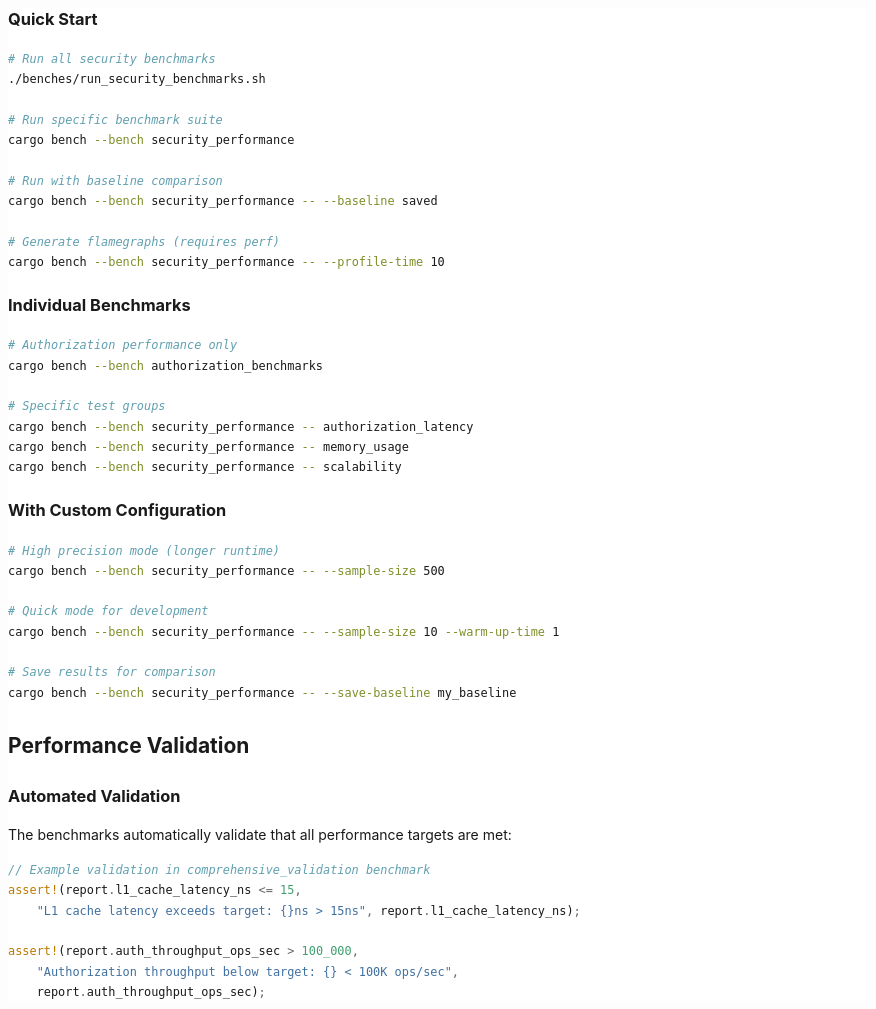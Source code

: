 ### Quick Start
```bash
# Run all security benchmarks
./benches/run_security_benchmarks.sh

# Run specific benchmark suite
cargo bench --bench security_performance

# Run with baseline comparison
cargo bench --bench security_performance -- --baseline saved

# Generate flamegraphs (requires perf)
cargo bench --bench security_performance -- --profile-time 10
```

### Individual Benchmarks
```bash
# Authorization performance only
cargo bench --bench authorization_benchmarks

# Specific test groups
cargo bench --bench security_performance -- authorization_latency
cargo bench --bench security_performance -- memory_usage
cargo bench --bench security_performance -- scalability
```

### With Custom Configuration
```bash
# High precision mode (longer runtime)
cargo bench --bench security_performance -- --sample-size 500

# Quick mode for development
cargo bench --bench security_performance -- --sample-size 10 --warm-up-time 1

# Save results for comparison
cargo bench --bench security_performance -- --save-baseline my_baseline
```

## Performance Validation

### Automated Validation
The benchmarks automatically validate that all performance targets are met:

```rust
// Example validation in comprehensive_validation benchmark
assert!(report.l1_cache_latency_ns <= 15, 
    "L1 cache latency exceeds target: {}ns > 15ns", report.l1_cache_latency_ns);

assert!(report.auth_throughput_ops_sec > 100_000, 
    "Authorization throughput below target: {} < 100K ops/sec", 
    report.auth_throughput_ops_sec);
```
